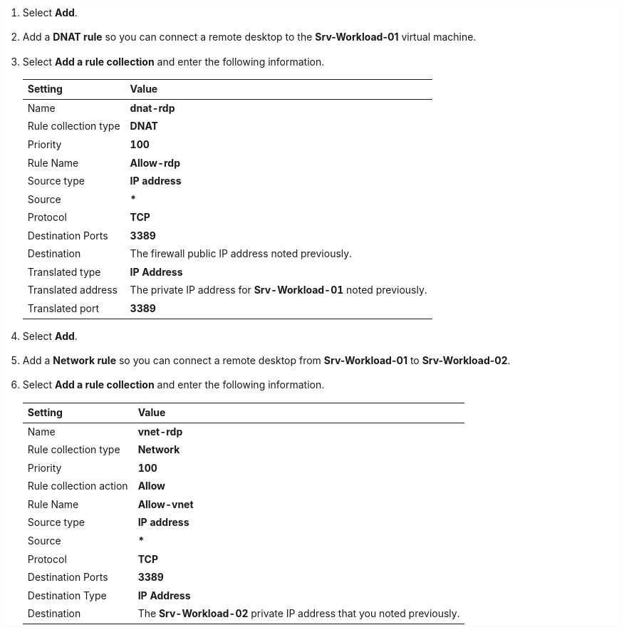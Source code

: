 
1. Select **Add**.
1. Add a **DNAT rule** so you can connect a remote desktop to the **Srv-Workload-01** virtual machine.
1. Select **Add a rule collection** and enter the following information. 

    | Setting                | Value                                      |
    |------------------------|--------------------------------------------|
    | Name                   | **dnat-rdp**                               |
    | Rule collection type   | **DNAT**                                   |
    | Priority               | **100**                                    |
    | Rule Name              | **Allow-rdp**                              |
    | Source type            | **IP address**                             |
    | Source                 | **\***                                     |
    | Protocol               | **TCP**                                    |
    | Destination Ports      | **3389**                                   |
    | Destination            | The firewall public IP address noted previously. |
    | Translated type        | **IP Address**                             |
    | Translated address     | The private IP address for **Srv-Workload-01** noted previously. |
    | Translated port        | **3389**                                   |

1. Select **Add**.

1. Add a **Network rule** so you can connect a remote desktop from **Srv-Workload-01** to **Srv-Workload-02**.

1. Select **Add a rule collection** and enter the following information. 

    | Setting                | Value                                      |
    |------------------------|--------------------------------------------|
    | Name                   | **vnet-rdp**                               |
    | Rule collection type   | **Network**                                |
    | Priority               | **100**                                    |
    | Rule collection action | **Allow**                                  |
    | Rule Name              | **Allow-vnet**                             |
    | Source type            | **IP address**                             |
    | Source                 | **\***                                     |
    | Protocol               | **TCP**                                    |
    | Destination Ports      | **3389**                                   |
    | Destination Type       | **IP Address**                             |
    | Destination            | The **Srv-Workload-02** private IP address that you noted previously. |
